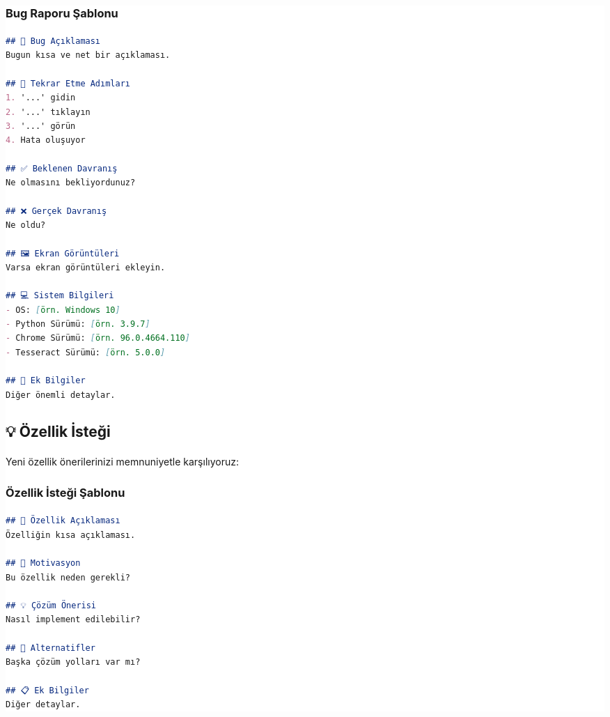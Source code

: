### Bug Raporu Şablonu

```markdown
## 🐛 Bug Açıklaması
Bugun kısa ve net bir açıklaması.

## 🔄 Tekrar Etme Adımları
1. '...' gidin
2. '...' tıklayın
3. '...' görün
4. Hata oluşuyor

## ✅ Beklenen Davranış
Ne olmasını bekliyordunuz?

## ❌ Gerçek Davranış
Ne oldu?

## 🖼️ Ekran Görüntüleri
Varsa ekran görüntüleri ekleyin.

## 💻 Sistem Bilgileri
- OS: [örn. Windows 10]
- Python Sürümü: [örn. 3.9.7]
- Chrome Sürümü: [örn. 96.0.4664.110]
- Tesseract Sürümü: [örn. 5.0.0]

## 📝 Ek Bilgiler
Diğer önemli detaylar.
```

## 💡 Özellik İsteği

Yeni özellik önerilerinizi memnuniyetle karşılıyoruz:

### Özellik İsteği Şablonu

```markdown
## 🚀 Özellik Açıklaması
Özelliğin kısa açıklaması.

## 🎯 Motivasyon
Bu özellik neden gerekli?

## 💡 Çözüm Önerisi
Nasıl implement edilebilir?

## 🔄 Alternatifler
Başka çözüm yolları var mı?

## 📋 Ek Bilgiler
Diğer detaylar.
```
